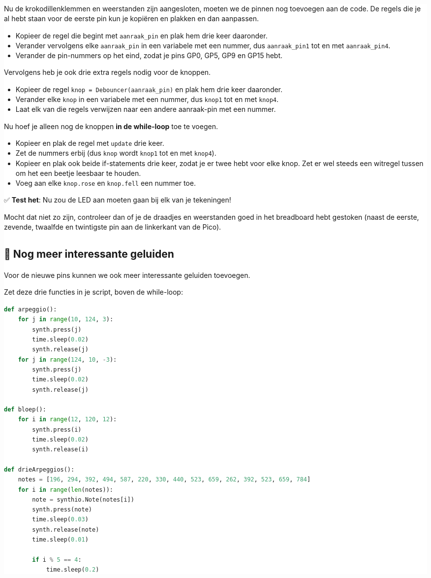 Nu de krokodillenklemmen en weerstanden zijn aangesloten, moeten we de pinnen nog toevoegen aan de code. De regels die je al hebt staan voor de eerste pin kun je kopiëren en plakken en dan aanpassen. 

- Kopieer de regel die begint met ```aanraak_pin``` en plak hem drie keer daaronder.
- Verander vervolgens elke ```aanraak_pin``` in een variabele met een nummer, dus ```aanraak_pin1``` tot en met ```aanraak_pin4```.
- Verander de pin-nummers op het eind, zodat je pins GP0, GP5, GP9 en GP15 hebt.

Vervolgens heb je ook drie extra regels nodig voor de knoppen.
- Kopieer de regel ```knop = Debouncer(aanraak_pin)``` en plak hem drie keer daaronder. 
- Verander elke ```knop``` in een variabele met een nummer, dus ```knop1``` tot en met ```knop4```.
- Laat elk van die regels verwijzen naar een andere aanraak-pin met een nummer.

Nu hoef je alleen nog de knoppen **in de while-loop** toe te voegen.
- Kopieer en plak de regel met ```update``` drie keer.
- Zet de nummers erbij (dus ```knop``` wordt ```knop1``` tot en met ```knop4```).
- Kopieer en plak ook beide if-statements drie keer, zodat je er twee hebt voor elke knop. Zet er wel steeds een witregel tussen om het een beetje leesbaar te houden.
- Voeg aan elke ```knop.rose``` en ```knop.fell``` een nummer toe.

✅ **Test het**: Nu zou de LED aan moeten gaan bij elk van je tekeningen!

Mocht dat niet zo zijn, controleer dan of je de draadjes en weerstanden goed in het breadboard hebt gestoken (naast de eerste, zevende, twaalfde en twintigste pin aan de linkerkant van de Pico).

## 🎵 Nog meer interessante geluiden

Voor de nieuwe pins kunnen we ook meer interessante geluiden toevoegen.

Zet deze drie functies in je script, boven de while-loop:

```Python
def arpeggio():
    for j in range(10, 124, 3):
        synth.press(j)
        time.sleep(0.02)
        synth.release(j)
    for j in range(124, 10, -3):
        synth.press(j)
        time.sleep(0.02)
        synth.release(j)

def bloep():
    for i in range(12, 120, 12):
        synth.press(i)
        time.sleep(0.02)
        synth.release(i)

def drieArpeggios():
    notes = [196, 294, 392, 494, 587, 220, 330, 440, 523, 659, 262, 392, 523, 659, 784]
    for i in range(len(notes)):
        note = synthio.Note(notes[i])
        synth.press(note)
        time.sleep(0.03)
        synth.release(note)
        time.sleep(0.01)
        
        if i % 5 == 4:
            time.sleep(0.2)
```
